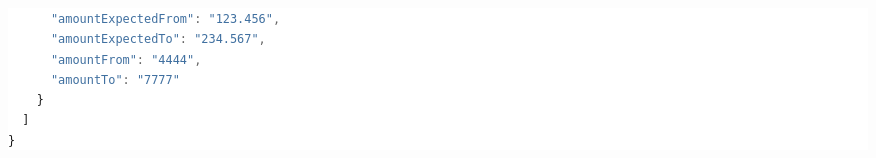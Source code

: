```js title="application/json"
      "amountExpectedFrom": "123.456",
      "amountExpectedTo": "234.567",
      "amountFrom": "4444",
      "amountTo": "7777"
    }
  ]
}
```
